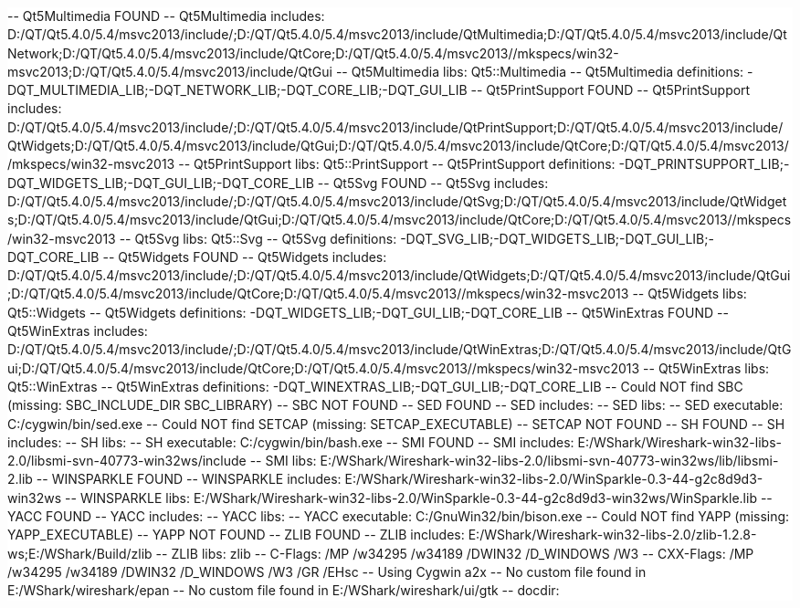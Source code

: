 -- Qt5Multimedia FOUND
-- Qt5Multimedia includes: D:/QT/Qt5.4.0/5.4/msvc2013/include/;D:/QT/Qt5.4.0/5.4/msvc2013/include/QtMultimedia;D:/QT/Qt5.4.0/5.4/msvc2013/include/QtNetwork;D:/QT/Qt5.4.0/5.4/msvc2013/include/QtCore;D:/QT/Qt5.4.0/5.4/msvc2013//mkspecs/win32-msvc2013;D:/QT/Qt5.4.0/5.4/msvc2013/include/QtGui
-- Qt5Multimedia libs: Qt5::Multimedia
-- Qt5Multimedia definitions: -DQT_MULTIMEDIA_LIB;-DQT_NETWORK_LIB;-DQT_CORE_LIB;-DQT_GUI_LIB
-- Qt5PrintSupport FOUND
-- Qt5PrintSupport includes: D:/QT/Qt5.4.0/5.4/msvc2013/include/;D:/QT/Qt5.4.0/5.4/msvc2013/include/QtPrintSupport;D:/QT/Qt5.4.0/5.4/msvc2013/include/QtWidgets;D:/QT/Qt5.4.0/5.4/msvc2013/include/QtGui;D:/QT/Qt5.4.0/5.4/msvc2013/include/QtCore;D:/QT/Qt5.4.0/5.4/msvc2013//mkspecs/win32-msvc2013
-- Qt5PrintSupport libs: Qt5::PrintSupport
-- Qt5PrintSupport definitions: -DQT_PRINTSUPPORT_LIB;-DQT_WIDGETS_LIB;-DQT_GUI_LIB;-DQT_CORE_LIB
-- Qt5Svg FOUND
-- Qt5Svg includes: D:/QT/Qt5.4.0/5.4/msvc2013/include/;D:/QT/Qt5.4.0/5.4/msvc2013/include/QtSvg;D:/QT/Qt5.4.0/5.4/msvc2013/include/QtWidgets;D:/QT/Qt5.4.0/5.4/msvc2013/include/QtGui;D:/QT/Qt5.4.0/5.4/msvc2013/include/QtCore;D:/QT/Qt5.4.0/5.4/msvc2013//mkspecs/win32-msvc2013
-- Qt5Svg libs: Qt5::Svg
-- Qt5Svg definitions: -DQT_SVG_LIB;-DQT_WIDGETS_LIB;-DQT_GUI_LIB;-DQT_CORE_LIB
-- Qt5Widgets FOUND
-- Qt5Widgets includes: D:/QT/Qt5.4.0/5.4/msvc2013/include/;D:/QT/Qt5.4.0/5.4/msvc2013/include/QtWidgets;D:/QT/Qt5.4.0/5.4/msvc2013/include/QtGui;D:/QT/Qt5.4.0/5.4/msvc2013/include/QtCore;D:/QT/Qt5.4.0/5.4/msvc2013//mkspecs/win32-msvc2013
-- Qt5Widgets libs: Qt5::Widgets
-- Qt5Widgets definitions: -DQT_WIDGETS_LIB;-DQT_GUI_LIB;-DQT_CORE_LIB
-- Qt5WinExtras FOUND
-- Qt5WinExtras includes: D:/QT/Qt5.4.0/5.4/msvc2013/include/;D:/QT/Qt5.4.0/5.4/msvc2013/include/QtWinExtras;D:/QT/Qt5.4.0/5.4/msvc2013/include/QtGui;D:/QT/Qt5.4.0/5.4/msvc2013/include/QtCore;D:/QT/Qt5.4.0/5.4/msvc2013//mkspecs/win32-msvc2013
-- Qt5WinExtras libs: Qt5::WinExtras
-- Qt5WinExtras definitions: -DQT_WINEXTRAS_LIB;-DQT_GUI_LIB;-DQT_CORE_LIB
-- Could NOT find SBC (missing:  SBC_INCLUDE_DIR SBC_LIBRARY) 
-- SBC NOT FOUND
-- SED FOUND
-- SED includes: 
-- SED libs: 
-- SED executable: C:/cygwin/bin/sed.exe
-- Could NOT find SETCAP (missing:  SETCAP_EXECUTABLE) 
-- SETCAP NOT FOUND
-- SH FOUND
-- SH includes: 
-- SH libs: 
-- SH executable: C:/cygwin/bin/bash.exe
-- SMI FOUND
-- SMI includes: E:/WShark/Wireshark-win32-libs-2.0/libsmi-svn-40773-win32ws/include
-- SMI libs: E:/WShark/Wireshark-win32-libs-2.0/libsmi-svn-40773-win32ws/lib/libsmi-2.lib
-- WINSPARKLE FOUND
-- WINSPARKLE includes: E:/WShark/Wireshark-win32-libs-2.0/WinSparkle-0.3-44-g2c8d9d3-win32ws
-- WINSPARKLE libs: E:/WShark/Wireshark-win32-libs-2.0/WinSparkle-0.3-44-g2c8d9d3-win32ws/WinSparkle.lib
-- YACC FOUND
-- YACC includes: 
-- YACC libs: 
-- YACC executable: C:/GnuWin32/bin/bison.exe
-- Could NOT find YAPP (missing:  YAPP_EXECUTABLE) 
-- YAPP NOT FOUND
-- ZLIB FOUND
-- ZLIB includes: E:/WShark/Wireshark-win32-libs-2.0/zlib-1.2.8-ws;E:/WShark/Build/zlib
-- ZLIB libs: zlib
-- C-Flags:  /MP /w34295 /w34189  /DWIN32 /D_WINDOWS /W3
-- CXX-Flags:  /MP /w34295 /w34189  /DWIN32 /D_WINDOWS /W3 /GR /EHsc 
-- Using Cygwin a2x
-- No custom file found in E:/WShark/wireshark/epan
-- No custom file found in E:/WShark/wireshark/ui/gtk
-- docdir: 
